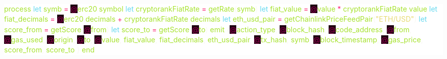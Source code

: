 <span style="color: #a6e22e">process</span>
<span style="color: #66d9ef">let</span> <span style="color: #a6e22e">symb</span> <span style="color: #f92672">=</span> <span style="color: #960050; background-color: #1e0010">@</span><span style="color: #a6e22e">erc20</span><span style="color: #f8f8f2">.</span><span style="color: #a6e22e">symbol</span>
<span style="color: #66d9ef">let</span> <span style="color: #a6e22e">cryptorankFiatRate</span> <span style="color: #f92672">=</span> <span style="color: #a6e22e">getRate</span><span style="color: #f8f8f2">(</span><span style="color: #a6e22e">symb</span><span style="color: #f8f8f2">)</span>
<span style="color: #66d9ef">let</span> <span style="color: #a6e22e">fiat_value</span> <span style="color: #f92672">=</span> <span style="color: #960050; background-color: #1e0010">@</span><span style="color: #a6e22e">value</span> <span style="color: #f92672">\*</span> <span style="color: #a6e22e">cryptorankFiatRate</span><span style="color: #f8f8f2">.</span><span style="color: #a6e22e">value</span>
<span style="color: #66d9ef">let</span> <span style="color: #a6e22e">fiat_decimals</span> <span style="color: #f92672">=</span> <span style="color: #960050; background-color: #1e0010">@</span><span style="color: #a6e22e">erc20</span><span style="color: #f8f8f2">.</span><span style="color: #a6e22e">decimals</span> <span style="color: #f92672">+</span> <span style="color: #a6e22e">cryptorankFiatRate</span><span style="color: #f8f8f2">.</span><span style="color: #a6e22e">decimals</span>
<span style="color: #66d9ef">let</span> <span style="color: #a6e22e">eth_usd_pair</span> <span style="color: #f92672">=</span> <span style="color: #a6e22e">getChainlinkPriceFeedPair</span><span style="color: #f8f8f2">(</span><span style="color: #e6db74">&quot;ETH/USD&quot;</span><span style="color: #f8f8f2">)</span>
<span style="color: #66d9ef">let</span> <span style="color: #a6e22e">score_from</span> <span style="color: #f92672">=</span> <span style="color: #a6e22e">getScore</span><span style="color: #f8f8f2">(</span><span style="color: #960050; background-color: #1e0010">@</span><span style="color: #a6e22e">from</span><span style="color: #f8f8f2">)</span>
<span style="color: #66d9ef">let</span> <span style="color: #a6e22e">score_to</span> <span style="color: #f92672">=</span> <span style="color: #a6e22e">getScore</span><span style="color: #f8f8f2">(</span><span style="color: #960050; background-color: #1e0010">@</span><span style="color: #a6e22e">to</span><span style="color: #f8f8f2">)</span>
<span style="color: #a6e22e">emit</span> <span style="color: #f8f8f2">{</span><span style="color: #960050; background-color: #1e0010">@</span><span style="color: #a6e22e">action_type</span><span style="color: #f8f8f2">,</span> <span style="color: #960050; background-color: #1e0010">@</span><span style="color: #a6e22e">block_hash</span><span style="color: #f8f8f2">,</span> <span style="color: #960050; background-color: #1e0010">@</span><span style="color: #a6e22e">code_address</span><span style="color: #f8f8f2">,</span> <span style="color: #960050; background-color: #1e0010">@</span><span style="color: #a6e22e">from</span><span style="color: #f8f8f2">,</span> <span style="color: #960050; background-color: #1e0010">@</span><span style="color: #a6e22e">gas_used</span><span style="color: #f8f8f2">,</span> <span style="color: #960050; background-color: #1e0010">@</span><span style="color: #a6e22e">origin</span><span style="color: #f8f8f2">,</span> <span style="color: #960050; background-color: #1e0010">@</span><span style="color: #a6e22e">to</span><span style="color: #f8f8f2">,</span> <span style="color: #960050; background-color: #1e0010">@</span><span style="color: #a6e22e">value</span><span style="color: #f8f8f2">,</span> <span style="color: #a6e22e">fiat_value</span><span style="color: #f8f8f2">,</span> <span style="color: #a6e22e">fiat_decimals</span><span style="color: #f8f8f2">,</span> <span style="color: #a6e22e">eth_usd_pair</span><span style="color: #f8f8f2">,</span> <span style="color: #960050; background-color: #1e0010">@</span><span style="color: #a6e22e">tx_hash</span><span style="color: #f8f8f2">,</span> <span style="color: #a6e22e">symb</span><span style="color: #f8f8f2">,</span> <span style="color: #960050; background-color: #1e0010">@</span><span style="color: #a6e22e">block_timestamp</span><span style="color: #f8f8f2">,</span> <span style="color: #960050; background-color: #1e0010">@</span><span style="color: #a6e22e">gas_price</span><span style="color: #f8f8f2">,</span> <span style="color: #a6e22e">score_from</span><span style="color: #f8f8f2">,</span> <span style="color: #a6e22e">score_to</span> <span style="color: #f8f8f2">}</span>
<span style="color: #a6e22e">end</span>
